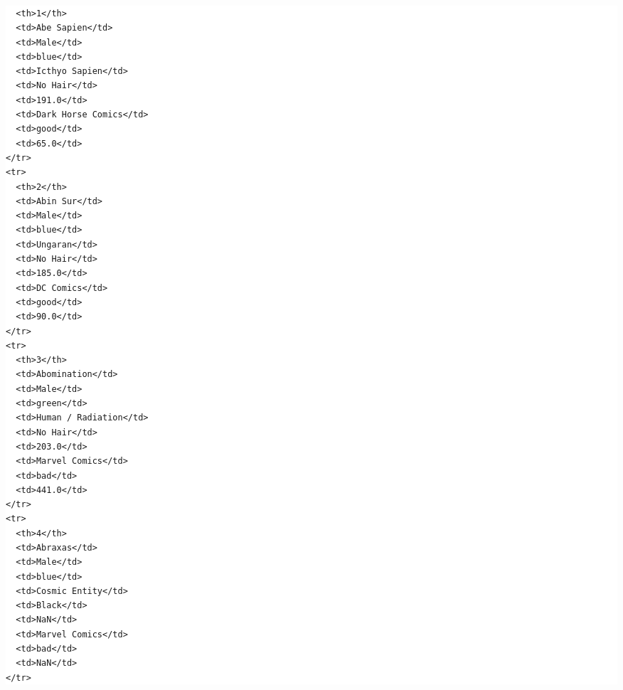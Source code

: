       <th>1</th>
      <td>Abe Sapien</td>
      <td>Male</td>
      <td>blue</td>
      <td>Icthyo Sapien</td>
      <td>No Hair</td>
      <td>191.0</td>
      <td>Dark Horse Comics</td>
      <td>good</td>
      <td>65.0</td>
    </tr>
    <tr>
      <th>2</th>
      <td>Abin Sur</td>
      <td>Male</td>
      <td>blue</td>
      <td>Ungaran</td>
      <td>No Hair</td>
      <td>185.0</td>
      <td>DC Comics</td>
      <td>good</td>
      <td>90.0</td>
    </tr>
    <tr>
      <th>3</th>
      <td>Abomination</td>
      <td>Male</td>
      <td>green</td>
      <td>Human / Radiation</td>
      <td>No Hair</td>
      <td>203.0</td>
      <td>Marvel Comics</td>
      <td>bad</td>
      <td>441.0</td>
    </tr>
    <tr>
      <th>4</th>
      <td>Abraxas</td>
      <td>Male</td>
      <td>blue</td>
      <td>Cosmic Entity</td>
      <td>Black</td>
      <td>NaN</td>
      <td>Marvel Comics</td>
      <td>bad</td>
      <td>NaN</td>
    </tr>
  </tbody>
</table>
</div>
